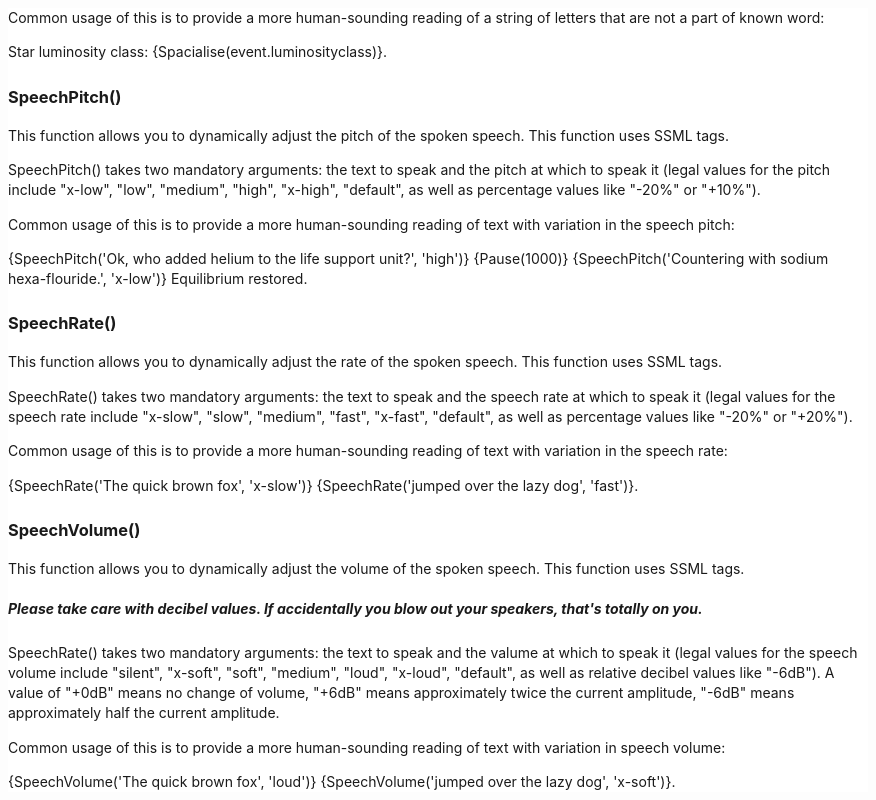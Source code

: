 Common usage of this is to provide a more human-sounding reading of a string of letters that are not a part of known word:

   Star luminosity class: {Spacialise(event.luminosityclass)}.

### SpeechPitch()

This function allows you to dynamically adjust the pitch of the spoken speech. This function uses SSML tags.

SpeechPitch() takes two mandatory arguments: the text to speak and the pitch at which to speak it (legal values for the pitch include "x-low", "low", "medium", "high", "x-high", "default", as well as percentage values like "-20%" or "+10%").

Common usage of this is to provide a more human-sounding reading of text with variation in the speech pitch:

   {SpeechPitch('Ok, who added helium to the life support unit?', 'high')}
   {Pause(1000)}
   {SpeechPitch('Countering with sodium hexa-flouride.', 'x-low')}
   Equilibrium restored.

### SpeechRate()

This function allows you to dynamically adjust the rate of the spoken speech. This function uses SSML tags.

SpeechRate() takes two mandatory arguments: the text to speak and the speech rate at which to speak it (legal values for the speech rate include "x-slow", "slow", "medium", "fast", "x-fast", "default", as well as percentage values like "-20%" or "+20%").

Common usage of this is to provide a more human-sounding reading of text with variation in the speech rate:

   {SpeechRate('The quick brown fox', 'x-slow')}
   {SpeechRate('jumped over the lazy dog', 'fast')}.

### SpeechVolume()

This function allows you to dynamically adjust the volume of the spoken speech. This function uses SSML tags.

##### Please take care with decibel values. If accidentally you blow out your speakers, that's totally on you. 
SpeechRate() takes two mandatory arguments: the text to speak and the valume at which to speak it (legal values for the speech volume include "silent", "x-soft", "soft", "medium", "loud", "x-loud", "default", as well as relative decibel values like "-6dB").
A value of "+0dB" means no change of volume, "+6dB" means approximately twice the current amplitude, "-6dB" means approximately half the current amplitude.

Common usage of this is to provide a more human-sounding reading of text with variation in speech volume:

   {SpeechVolume('The quick brown fox', 'loud')}
   {SpeechVolume('jumped over the lazy dog', 'x-soft')}.
